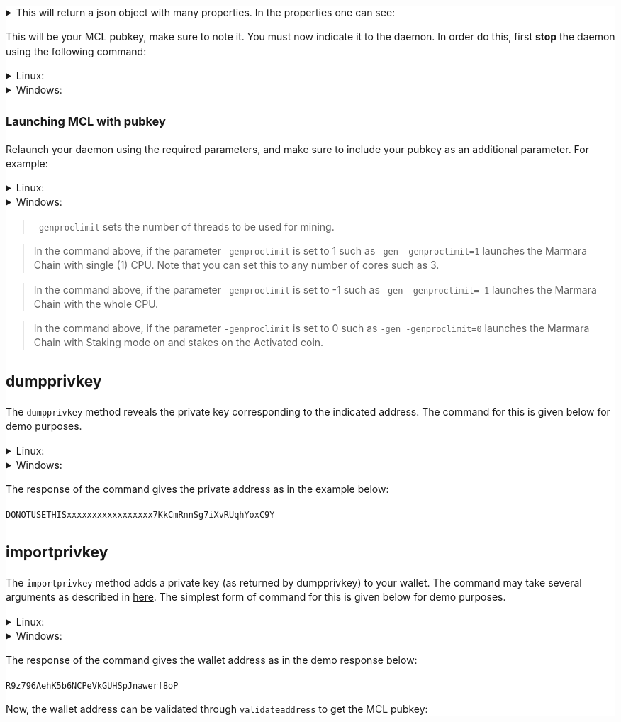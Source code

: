 <details><summary> This will return a json object with many properties. In the properties one can see: </summary></details> 

This will be your MCL pubkey, make sure to note it. You must now indicate it to the daemon. In order do this, first **stop** the daemon using the following command:

<details><summary> Linux: </summary></details> 

<details><summary> Windows: </summary></details>

### Launching MCL with pubkey

Relaunch your daemon using the required parameters, and make sure to include your pubkey as an additional parameter. For example:

<details><summary> Linux: </summary></details>

<details><summary> Windows: </summary></details>


>```-genproclimit``` sets the number of threads to be used for mining. 

>In the command above, if the parameter ```-genproclimit``` is set to 1 such as ```-gen -genproclimit=1``` launches the Marmara Chain with single (1) CPU. Note that you can set this to any number of cores such as 3. 

>In the command above, if the parameter ```-genproclimit``` is set to -1 such as ```-gen -genproclimit=-1``` launches the Marmara Chain with the whole CPU.

>In the command above, if the parameter ```-genproclimit``` is set to 0 such as ```-gen -genproclimit=0``` launches the Marmara Chain with Staking mode on and stakes on the Activated coin.  

## dumpprivkey

The `dumpprivkey` method reveals the private key corresponding to the indicated address.
The command for this is given below for demo purposes.

<details><summary> Linux: </summary></details>

<details><summary> Windows: </summary></details>

The response of the command gives the private address as in the example below:
```
DONOTUSETHISxxxxxxxxxxxxxxxxx7KkCmRnnSg7iXvRUqhYoxC9Y
```

## importprivkey

The `importprivkey` method adds a private key (as returned by dumpprivkey) to your wallet. The command may take several arguments as described in [here](https://developers.komodoplatform.com/basic-docs/smart-chains/smart-chain-api/wallet.html#importprivkey).
The simplest form of command for this is given below for demo purposes.

<details><summary> Linux: </summary></details>

<details><summary> Windows: </summary></details>

The response of the command gives the wallet address as in the demo response below:
```
R9z796AehK5b6NCPeVkGUHSpJnawerf8oP
```
Now, the wallet address can be validated through ```validateaddress``` to get the MCL pubkey:
